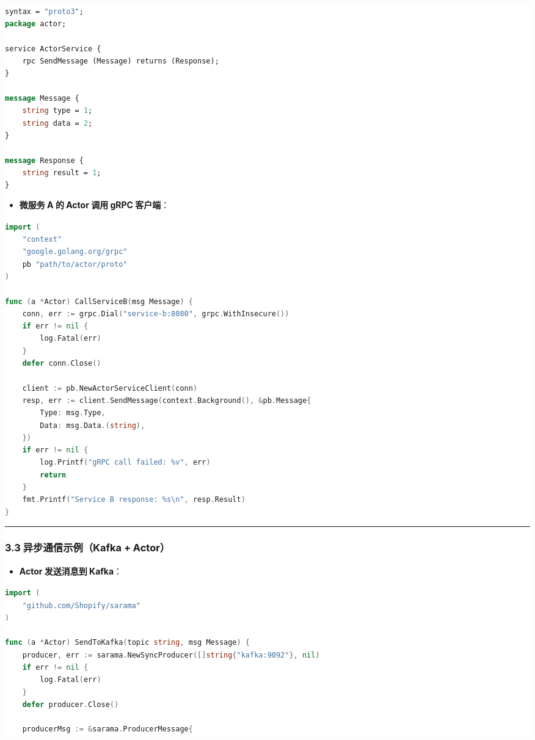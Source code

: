 ```protobuf
syntax = "proto3";
package actor;

service ActorService {
    rpc SendMessage (Message) returns (Response);
}

message Message {
    string type = 1;
    string data = 2;
}

message Response {
    string result = 1;
}
```

- **微服务 A 的 Actor 调用 gRPC 客户端**：

```go
import (
    "context"
    "google.golang.org/grpc"
    pb "path/to/actor/proto"
)

func (a *Actor) CallServiceB(msg Message) {
    conn, err := grpc.Dial("service-b:8080", grpc.WithInsecure())
    if err != nil {
        log.Fatal(err)
    }
    defer conn.Close()

    client := pb.NewActorServiceClient(conn)
    resp, err := client.SendMessage(context.Background(), &pb.Message{
        Type: msg.Type,
        Data: msg.Data.(string),
    })
    if err != nil {
        log.Printf("gRPC call failed: %v", err)
        return
    }
    fmt.Printf("Service B response: %s\n", resp.Result)
}
```

---

### 3.3 异步通信示例（Kafka + Actor）

- **Actor 发送消息到 Kafka**：

```go
import (
    "github.com/Shopify/sarama"
)

func (a *Actor) SendToKafka(topic string, msg Message) {
    producer, err := sarama.NewSyncProducer([]string{"kafka:9092"}, nil)
    if err != nil {
        log.Fatal(err)
    }
    defer producer.Close()

    producerMsg := &sarama.ProducerMessage{
```